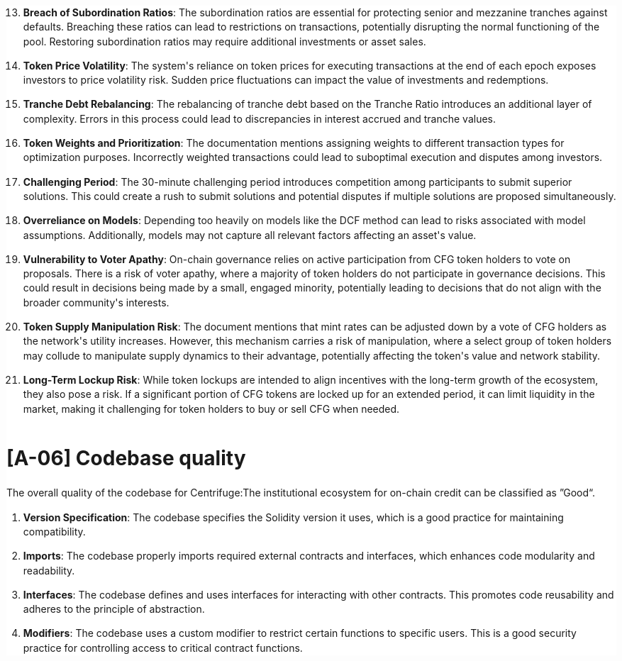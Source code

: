 13. **Breach of Subordination Ratios**: The subordination ratios are essential for protecting senior and mezzanine tranches against defaults. Breaching these ratios can lead to restrictions on transactions, potentially disrupting the normal functioning of the pool. Restoring subordination ratios may require additional investments or asset sales.

14. **Token Price Volatility**: The system's reliance on token prices for executing transactions at the end of each epoch exposes investors to price volatility risk. Sudden price fluctuations can impact the value of investments and redemptions.

15. **Tranche Debt Rebalancing**: The rebalancing of tranche debt based on the Tranche Ratio introduces an additional layer of complexity. Errors in this process could lead to discrepancies in interest accrued and tranche values.

16. **Token Weights and Prioritization**: The documentation mentions assigning weights to different transaction types for optimization purposes. Incorrectly weighted transactions could lead to suboptimal execution and disputes among investors.

17. **Challenging Period**: The 30-minute challenging period introduces competition among participants to submit superior solutions. This could create a rush to submit solutions and potential disputes if multiple solutions are proposed simultaneously.

18. **Overreliance on Models**: Depending too heavily on models like the DCF method can lead to risks associated with model assumptions. Additionally, models may not capture all relevant factors affecting an asset's value.

19. **Vulnerability to Voter Apathy**: On-chain governance relies on active participation from CFG token holders to vote on proposals. There is a risk of voter apathy, where a majority of token holders do not participate in governance decisions. This could result in decisions being made by a small, engaged minority, potentially leading to decisions that do not align with the broader community's interests.

20. **Token Supply Manipulation Risk**: The document mentions that mint rates can be adjusted down by a vote of CFG holders as the network's utility increases. However, this mechanism carries a risk of manipulation, where a select group of token holders may collude to manipulate supply dynamics to their advantage, potentially affecting the token's value and network stability.

21. **Long-Term Lockup Risk**: While token lockups are intended to align incentives with the long-term growth of the ecosystem, they also pose a risk. If a significant portion of CFG tokens are locked up for an extended period, it can limit liquidity in the market, making it challenging for token holders to buy or sell CFG when needed.

# [A-06] Codebase quality

The overall quality of the codebase for Centrifuge:The institutional ecosystem for on-chain credit can be classified as ”Good“.

1. **Version Specification**: The codebase specifies the Solidity version it uses, which is a good practice for maintaining compatibility.

2. **Imports**: The codebase properly imports required external contracts and interfaces, which enhances code modularity and readability.

3. **Interfaces**: The codebase defines and uses interfaces for interacting with other contracts. This promotes code reusability and adheres to the principle of abstraction.

4. **Modifiers**: The codebase uses a custom modifier to restrict certain functions to specific users. This is a good security practice for controlling access to critical contract functions.

